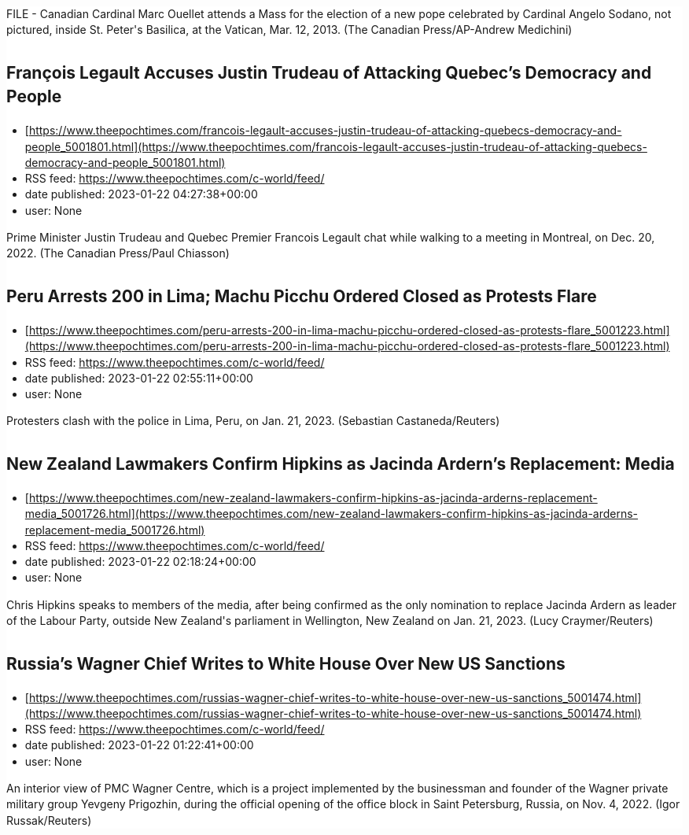 FILE - Canadian Cardinal Marc Ouellet attends a Mass for the election of a new pope celebrated by Cardinal Angelo Sodano, not pictured, inside St. Peter's Basilica, at the Vatican, Mar. 12, 2013. (The Canadian Press/AP-Andrew Medichini)

## François Legault Accuses Justin Trudeau of Attacking Quebec’s Democracy and People
 - [https://www.theepochtimes.com/francois-legault-accuses-justin-trudeau-of-attacking-quebecs-democracy-and-people_5001801.html](https://www.theepochtimes.com/francois-legault-accuses-justin-trudeau-of-attacking-quebecs-democracy-and-people_5001801.html)
 - RSS feed: https://www.theepochtimes.com/c-world/feed/
 - date published: 2023-01-22 04:27:38+00:00
 - user: None

Prime Minister Justin Trudeau and Quebec Premier Francois Legault chat while walking to a meeting in Montreal, on Dec. 20, 2022. (The Canadian Press/Paul Chiasson)

## Peru Arrests 200 in Lima; Machu Picchu Ordered Closed as Protests Flare
 - [https://www.theepochtimes.com/peru-arrests-200-in-lima-machu-picchu-ordered-closed-as-protests-flare_5001223.html](https://www.theepochtimes.com/peru-arrests-200-in-lima-machu-picchu-ordered-closed-as-protests-flare_5001223.html)
 - RSS feed: https://www.theepochtimes.com/c-world/feed/
 - date published: 2023-01-22 02:55:11+00:00
 - user: None

Protesters clash with the police in Lima, Peru, on Jan. 21, 2023. (Sebastian Castaneda/Reuters)

## New Zealand Lawmakers Confirm Hipkins as Jacinda Ardern’s Replacement: Media
 - [https://www.theepochtimes.com/new-zealand-lawmakers-confirm-hipkins-as-jacinda-arderns-replacement-media_5001726.html](https://www.theepochtimes.com/new-zealand-lawmakers-confirm-hipkins-as-jacinda-arderns-replacement-media_5001726.html)
 - RSS feed: https://www.theepochtimes.com/c-world/feed/
 - date published: 2023-01-22 02:18:24+00:00
 - user: None

Chris Hipkins speaks to members of the media, after being confirmed as the only nomination to replace Jacinda Ardern as leader of the Labour Party, outside New Zealand's parliament in Wellington, New Zealand on Jan. 21, 2023. (Lucy Craymer/Reuters)

## Russia’s Wagner Chief Writes to White House Over New US Sanctions
 - [https://www.theepochtimes.com/russias-wagner-chief-writes-to-white-house-over-new-us-sanctions_5001474.html](https://www.theepochtimes.com/russias-wagner-chief-writes-to-white-house-over-new-us-sanctions_5001474.html)
 - RSS feed: https://www.theepochtimes.com/c-world/feed/
 - date published: 2023-01-22 01:22:41+00:00
 - user: None

An interior view of PMC Wagner Centre, which is a project implemented by the businessman and founder of the Wagner private military group Yevgeny Prigozhin, during the official opening of the office block in Saint Petersburg, Russia, on Nov. 4, 2022. (Igor Russak/Reuters)
